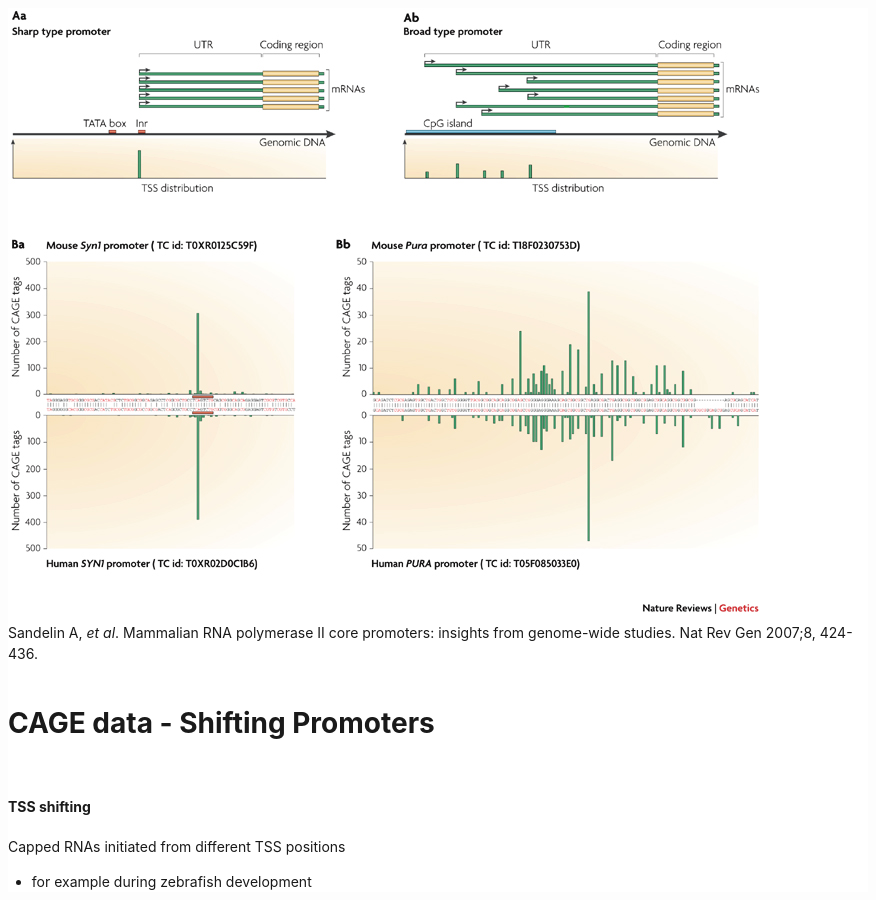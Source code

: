 ![](images/CorePromclasses.png)
<br>
Sandelin A, _et al_. Mammalian RNA polymerase II core promoters: insights from genome-wide studies. Nat Rev Gen 2007;8, 424-436.

CAGE data - Shifting Promoters
========================================================
<br>

__TSS shifting__ <br><br>
Capped RNAs initiated from different TSS positions 

* for example during zebrafish development
